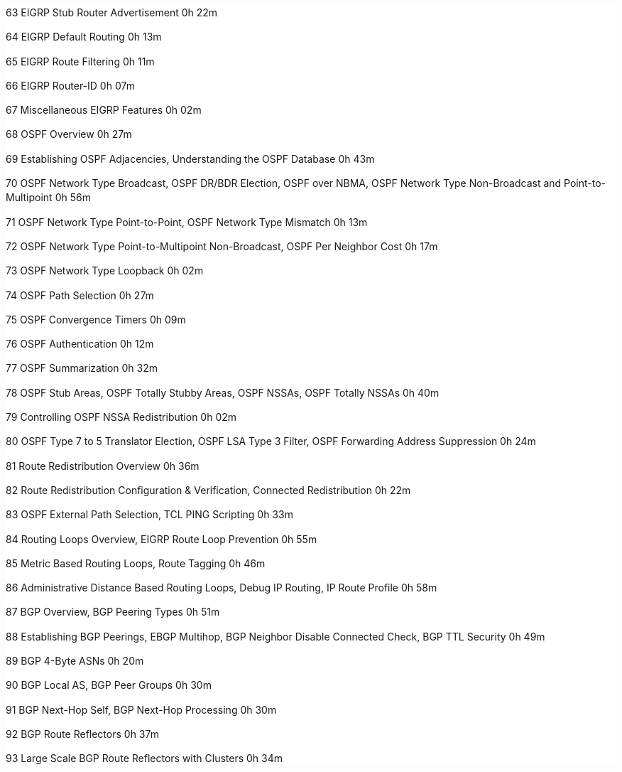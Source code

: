 63 EIGRP Stub Router Advertisement 0h 22m

64 EIGRP Default Routing 0h 13m

65 EIGRP Route Filtering 0h 11m

66 EIGRP Router\-ID 0h 07m

67 Miscellaneous EIGRP Features 0h 02m

68 OSPF Overview 0h 27m

69 Establishing OSPF Adjacencies, Understanding the OSPF Database 0h 43m

70 OSPF Network Type Broadcast, OSPF DR/BDR Election, OSPF over NBMA, OSPF Network Type Non\-Broadcast and Point\-to\-Multipoint 0h 56m

71 OSPF Network Type Point\-to\-Point, OSPF Network Type Mismatch 0h 13m

72 OSPF Network Type Point\-to\-Multipoint Non\-Broadcast, OSPF Per Neighbor Cost 0h 17m

73 OSPF Network Type Loopback 0h 02m

74 OSPF Path Selection 0h 27m

75 OSPF Convergence Timers 0h 09m

76 OSPF Authentication 0h 12m

77 OSPF Summarization 0h 32m

78 OSPF Stub Areas, OSPF Totally Stubby Areas, OSPF NSSAs, OSPF Totally NSSAs 0h 40m

79 Controlling OSPF NSSA Redistribution 0h 02m

80 OSPF Type 7 to 5 Translator Election, OSPF LSA Type 3 Filter, OSPF Forwarding Address Suppression 0h 24m

81 Route Redistribution Overview 0h 36m

82 Route Redistribution Configuration & Verification, Connected Redistribution 0h 22m

83 OSPF External Path Selection, TCL PING Scripting 0h 33m

84 Routing Loops Overview, EIGRP Route Loop Prevention 0h 55m

85 Metric Based Routing Loops, Route Tagging 0h 46m

86 Administrative Distance Based Routing Loops, Debug IP Routing, IP Route Profile 0h 58m

87 BGP Overview, BGP Peering Types 0h 51m

88 Establishing BGP Peerings, EBGP Multihop, BGP Neighbor Disable Connected Check, BGP TTL Security 0h 49m

89 BGP 4\-Byte ASNs 0h 20m

90 BGP Local AS, BGP Peer Groups 0h 30m

91 BGP Next\-Hop Self, BGP Next\-Hop Processing 0h 30m

92 BGP Route Reflectors 0h 37m

93 Large Scale BGP Route Reflectors with Clusters 0h 34m
